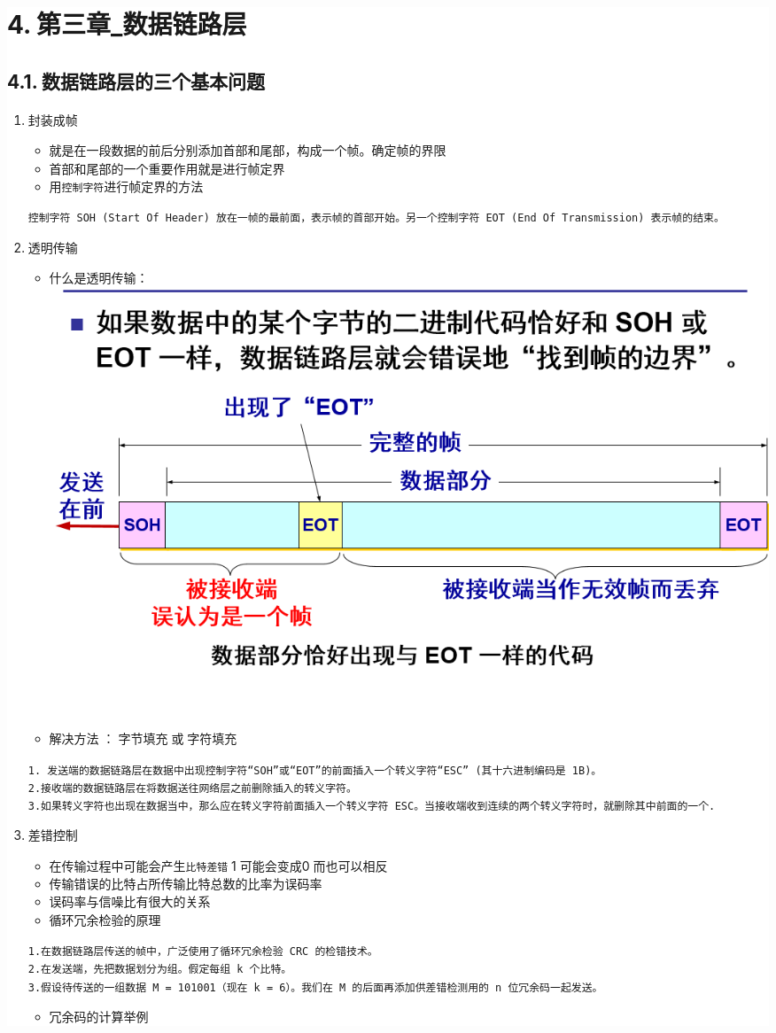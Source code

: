 # 4. 第三章_数据链路层

## 4.1. 数据链路层的三个基本问题

1. 封装成帧
    * 就是在一段数据的前后分别添加首部和尾部，构成一个帧。确定帧的界限
    * 首部和尾部的一个重要作用就是进行帧定界
    * 用`控制字符`进行帧定界的方法
    ```txt
    控制字符 SOH (Start Of Header) 放在一帧的最前面，表示帧的首部开始。另一个控制字符 EOT (End Of Transmission) 表示帧的结束。
    ```

2. 透明传输
    * 什么是透明传输：
    ![tu](img/透明传输.png)
    * 解决方法 ： 字节填充 或 字符填充 
    ```txt
    1. 发送端的数据链路层在数据中出现控制字符“SOH”或“EOT”的前面插入一个转义字符“ESC” (其十六进制编码是 1B)。
    2.接收端的数据链路层在将数据送往网络层之前删除插入的转义字符。
    3.如果转义字符也出现在数据当中，那么应在转义字符前面插入一个转义字符 ESC。当接收端收到连续的两个转义字符时，就删除其中前面的一个. 
    ```
3. 差错控制
    * 在传输过程中可能会产生`比特差错` 1 可能会变成0 而也可以相反
    * 传输错误的比特占所传输比特总数的比率为误码率
    * 误码率与信噪比有很大的关系
    * 循环冗余检验的原理 
    ```txt
    1.在数据链路层传送的帧中，广泛使用了循环冗余检验 CRC 的检错技术。
    2.在发送端，先把数据划分为组。假定每组 k 个比特。 
    3.假设待传送的一组数据 M = 101001（现在 k = 6）。我们在 M 的后面再添加供差错检测用的 n 位冗余码一起发送。  
    ```
    * 冗余码的计算举例